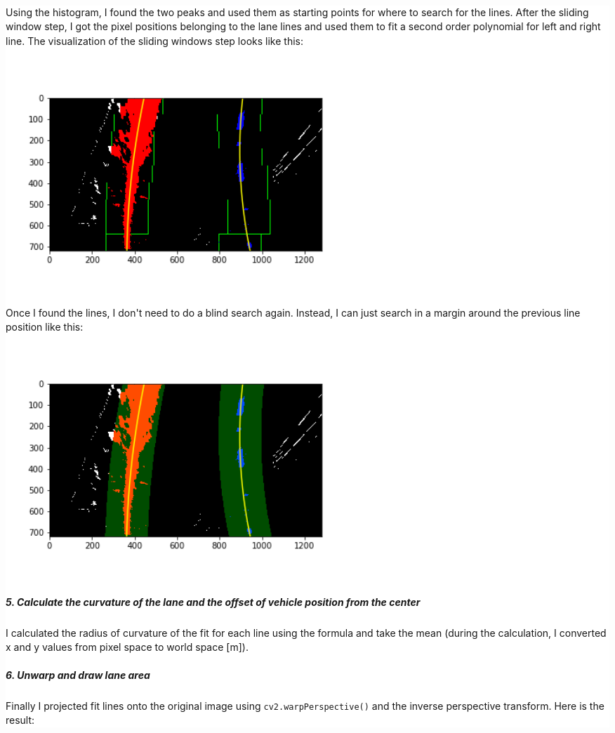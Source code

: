Using the histogram, I found the two peaks and used them as starting points for where to search for the lines. After the sliding window step, I got the pixel positions belonging to the lane lines and used them to fit a second order polynomial for left and right line. The visualization of the sliding windows step looks like this:
<div><img src='./output_images/find-lane.png', width='500'></div>

Once I found the lines, I don't need to do a blind search again. Instead, I can just search in a margin around the previous line position like this:
<div><img src='./output_images/search-window.png', width='500'></div>

##### 5. Calculate the curvature of the lane and the offset of vehicle position from the center
I calculated the radius of curvature of the fit for each line using the formula and take the mean (during the calculation, I converted x and y values from pixel space to world space [m]).

##### 6. Unwarp and draw lane area
Finally I projected fit lines onto the original image using `cv2.warpPerspective()` and the inverse perspective transform. Here is the result: